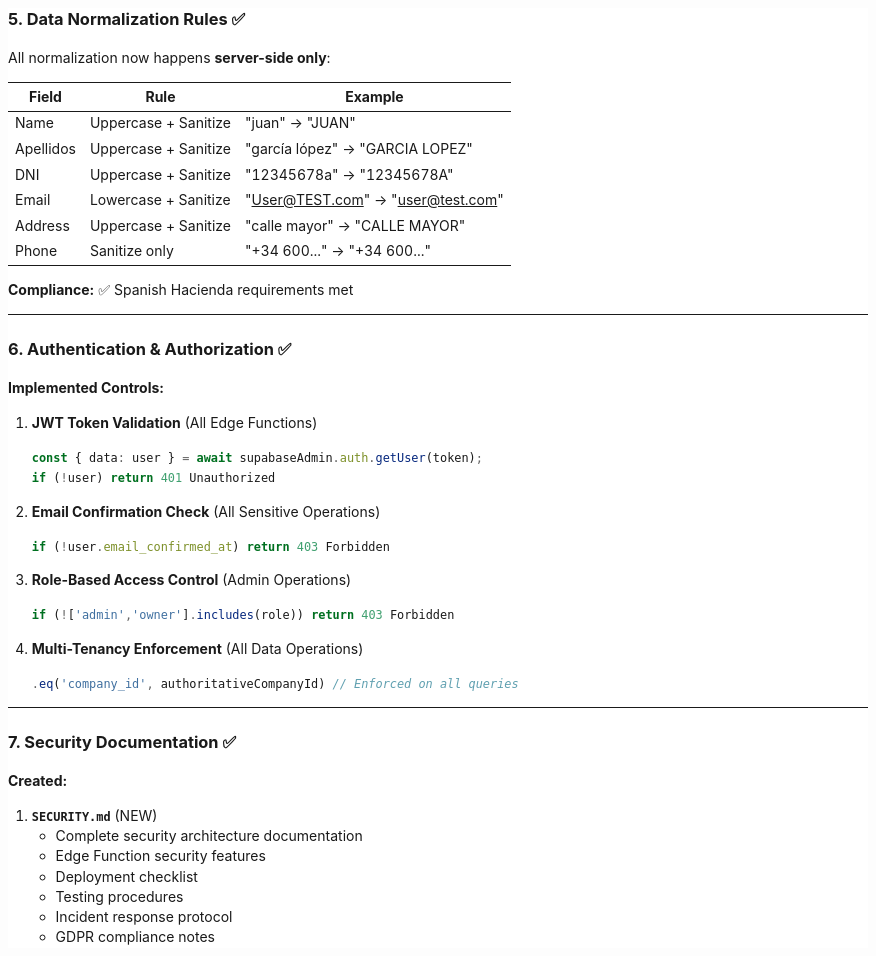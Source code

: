 
### 5. Data Normalization Rules ✅

All normalization now happens **server-side only**:

| Field | Rule | Example |
|-------|------|---------|
| Name | Uppercase + Sanitize | "juan" → "JUAN" |
| Apellidos | Uppercase + Sanitize | "garcía lópez" → "GARCIA LOPEZ" |
| DNI | Uppercase + Sanitize | "12345678a" → "12345678A" |
| Email | Lowercase + Sanitize | "User@TEST.com" → "user@test.com" |
| Address | Uppercase + Sanitize | "calle mayor" → "CALLE MAYOR" |
| Phone | Sanitize only | "+34 600..." → "+34 600..." |

**Compliance:** ✅ Spanish Hacienda requirements met

---

### 6. Authentication & Authorization ✅

**Implemented Controls:**

1. **JWT Token Validation** (All Edge Functions)
   ```typescript
   const { data: user } = await supabaseAdmin.auth.getUser(token);
   if (!user) return 401 Unauthorized
   ```

2. **Email Confirmation Check** (All Sensitive Operations)
   ```typescript
   if (!user.email_confirmed_at) return 403 Forbidden
   ```

3. **Role-Based Access Control** (Admin Operations)
   ```typescript
   if (!['admin','owner'].includes(role)) return 403 Forbidden
   ```

4. **Multi-Tenancy Enforcement** (All Data Operations)
   ```typescript
   .eq('company_id', authoritativeCompanyId) // Enforced on all queries
   ```

---

### 7. Security Documentation ✅

**Created:**

1. **`SECURITY.md`** (NEW)
   - Complete security architecture documentation
   - Edge Function security features
   - Deployment checklist
   - Testing procedures
   - Incident response protocol
   - GDPR compliance notes
